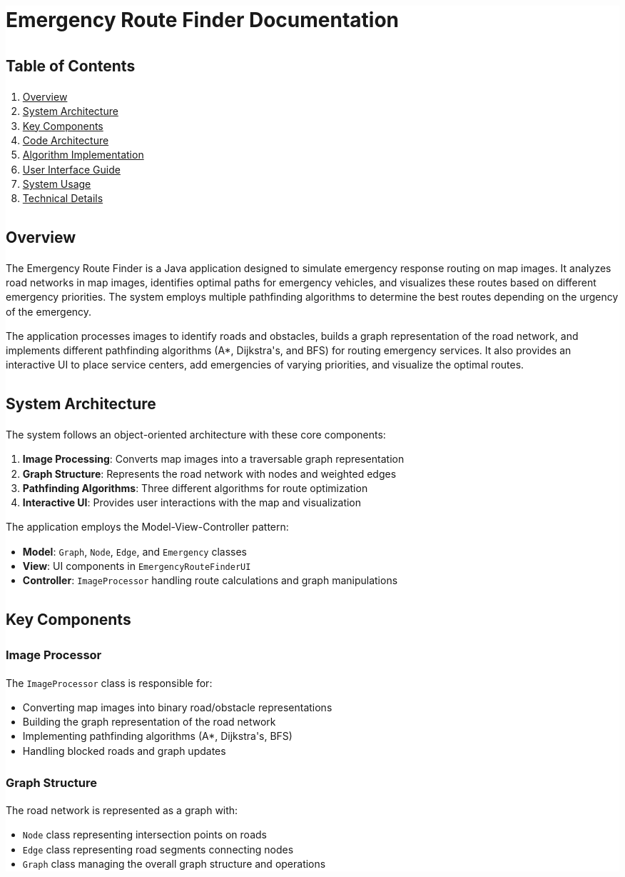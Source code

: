 # Emergency Route Finder Documentation

## Table of Contents
1. [Overview](#overview)
2. [System Architecture](#system-architecture)
3. [Key Components](#key-components)
4. [Code Architecture](#code-architecture)
5. [Algorithm Implementation](#algorithm-implementation)
6. [User Interface Guide](#user-interface-guide)
7. [System Usage](#system-usage)
8. [Technical Details](#technical-details)

## Overview

The Emergency Route Finder is a Java application designed to simulate emergency response routing on map images. It analyzes road networks in map images, identifies optimal paths for emergency vehicles, and visualizes these routes based on different emergency priorities. The system employs multiple pathfinding algorithms to determine the best routes depending on the urgency of the emergency.

The application processes images to identify roads and obstacles, builds a graph representation of the road network, and implements different pathfinding algorithms (A*, Dijkstra's, and BFS) for routing emergency services. It also provides an interactive UI to place service centers, add emergencies of varying priorities, and visualize the optimal routes.

## System Architecture

The system follows an object-oriented architecture with these core components:

1. **Image Processing**: Converts map images into a traversable graph representation
2. **Graph Structure**: Represents the road network with nodes and weighted edges
3. **Pathfinding Algorithms**: Three different algorithms for route optimization
4. **Interactive UI**: Provides user interactions with the map and visualization

The application employs the Model-View-Controller pattern:
- **Model**: `Graph`, `Node`, `Edge`, and `Emergency` classes
- **View**: UI components in `EmergencyRouteFinderUI`
- **Controller**: `ImageProcessor` handling route calculations and graph manipulations

## Key Components

### Image Processor
The `ImageProcessor` class is responsible for:
- Converting map images into binary road/obstacle representations
- Building the graph representation of the road network
- Implementing pathfinding algorithms (A*, Dijkstra's, BFS)
- Handling blocked roads and graph updates

### Graph Structure
The road network is represented as a graph with:
- `Node` class representing intersection points on roads
- `Edge` class representing road segments connecting nodes
- `Graph` class managing the overall graph structure and operations
